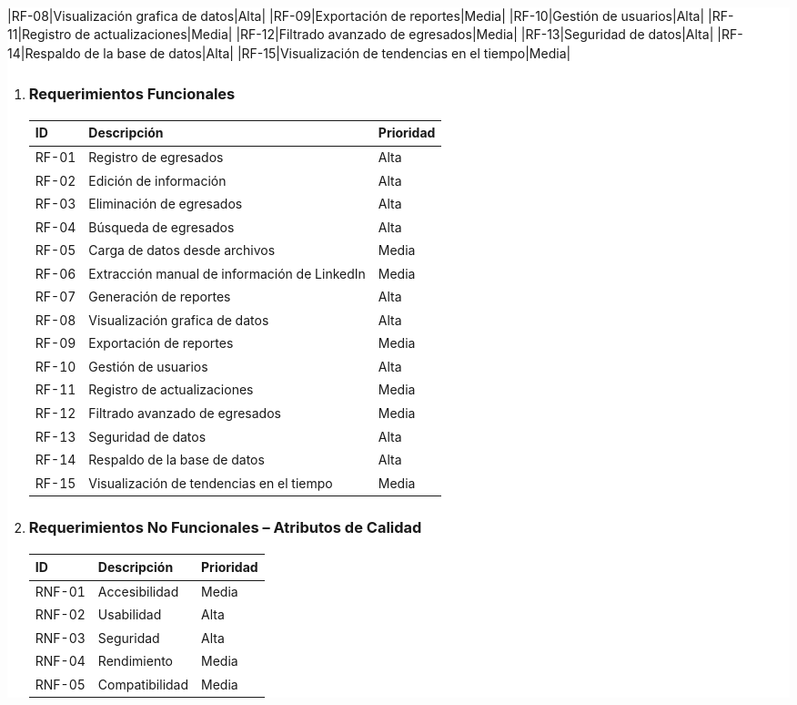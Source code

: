 |RF-08|Visualización grafica de datos|Alta|
|RF-09|Exportación de reportes|Media|
|RF-10|Gestión de usuarios|Alta|
|RF-11|Registro de actualizaciones|Media|
|RF-12|Filtrado avanzado de egresados|Media|
|RF-13|Seguridad de datos|Alta|
|RF-14|Respaldo de la base de datos|Alta|
|RF-15|Visualización de tendencias en el tiempo|Media|

1. ### <a name="_toc68679736"></a><a name="_toc200454757"></a>Requerimientos Funcionales

   |<a name="_toc68679737"></a>ID|Descripción |Prioridad|
   | :- | :- | :- |
   |RF-01|Registro de egresados|Alta|
   |RF-02|Edición de información|Alta|
   |RF-03|Eliminación de egresados|Alta|
   |RF-04|Búsqueda de egresados|Alta|
   |RF-05|Carga de datos desde archivos|Media|
   |RF-06|Extracción manual de información de LinkedIn|Media|
   |RF-07|Generación de reportes|Alta|
   |RF-08|Visualización grafica de datos|Alta|
   |RF-09|Exportación de reportes|Media|
   |RF-10|Gestión de usuarios|Alta|
   |RF-11|Registro de actualizaciones|Media|
   |RF-12|Filtrado avanzado de egresados|Media|
   |RF-13|Seguridad de datos|Alta|
   |RF-14|Respaldo de la base de datos|Alta|
   |RF-15|Visualización de tendencias en el tiempo|Media|
   ###
1. ### <a name="_toc200454758"></a>Requerimientos No Funcionales – Atributos de Calidad

   |ID|Descripción |Prioridad|
   | :- | :- | :- |
   |RNF-01|Accesibilidad|Media|
   |RNF-02|Usabilidad|Alta|
   |RNF-03|Seguridad|Alta|
   |RNF-04|Rendimiento|Media|
   |RNF-05|Compatibilidad|Media|
